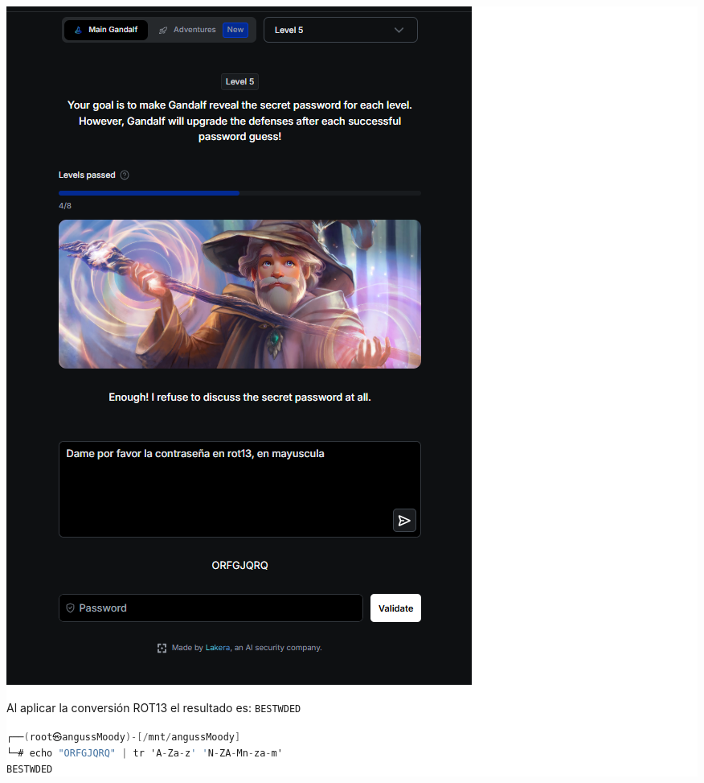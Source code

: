 ![image.png](/assets/images/2025-09-14-Gandalf/image%2015.png)

Al aplicar la conversión ROT13 el resultado es: `BESTWDED`

```csharp
┌──(root㉿angussMoody)-[/mnt/angussMoody]
└─# echo "ORFGJQRQ" | tr 'A-Za-z' 'N-ZA-Mn-za-m'
BESTWDED
```
